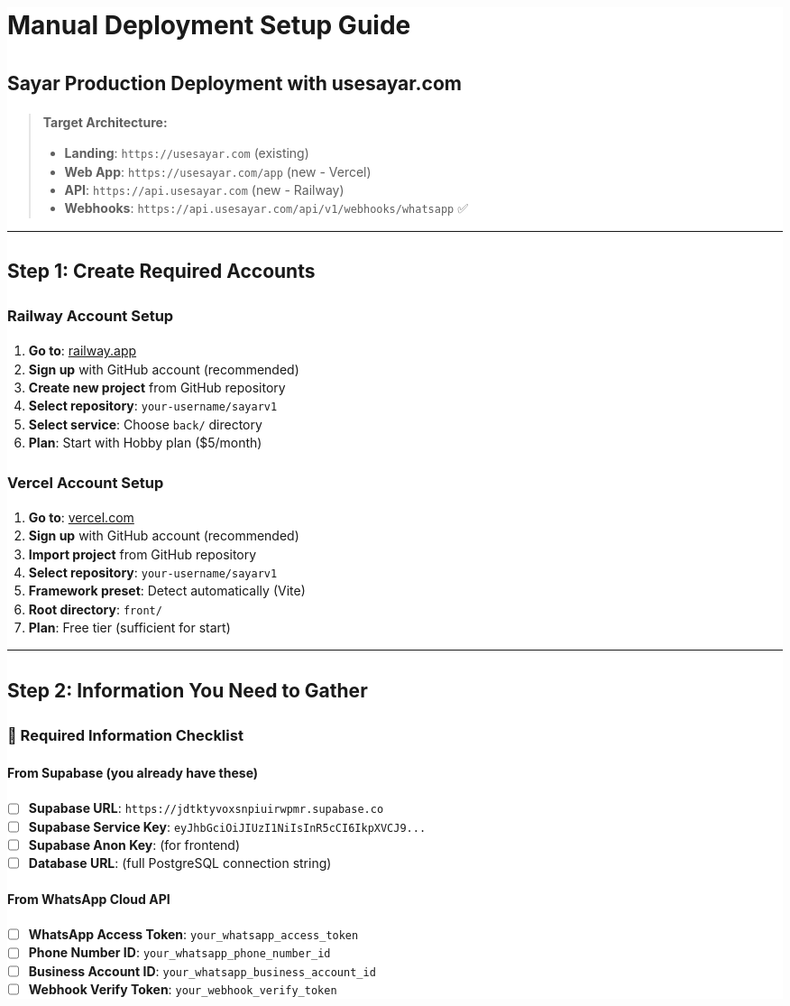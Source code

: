 # Manual Deployment Setup Guide
## Sayar Production Deployment with usesayar.com

> **Target Architecture:**  
> - **Landing**: `https://usesayar.com` (existing)
> - **Web App**: `https://usesayar.com/app` (new - Vercel)
> - **API**: `https://api.usesayar.com` (new - Railway)
> - **Webhooks**: `https://api.usesayar.com/api/v1/webhooks/whatsapp` ✅

---

## Step 1: Create Required Accounts

### **Railway Account Setup**
1. **Go to**: [railway.app](https://railway.app)
2. **Sign up** with GitHub account (recommended)
3. **Create new project** from GitHub repository
4. **Select repository**: `your-username/sayarv1`
5. **Select service**: Choose `back/` directory
6. **Plan**: Start with Hobby plan ($5/month)

### **Vercel Account Setup**
1. **Go to**: [vercel.com](https://vercel.com)
2. **Sign up** with GitHub account (recommended)
3. **Import project** from GitHub repository
4. **Select repository**: `your-username/sayarv1`
5. **Framework preset**: Detect automatically (Vite)
6. **Root directory**: `front/`
7. **Plan**: Free tier (sufficient for start)

---

## Step 2: Information You Need to Gather

### **🔑 Required Information Checklist**

#### **From Supabase (you already have these)**
- [ ] **Supabase URL**: `https://jdtktyvoxsnpiuirwpmr.supabase.co`
- [ ] **Supabase Service Key**: `eyJhbGciOiJIUzI1NiIsInR5cCI6IkpXVCJ9...`
- [ ] **Supabase Anon Key**: (for frontend)
- [ ] **Database URL**: (full PostgreSQL connection string)

#### **From WhatsApp Cloud API**
- [ ] **WhatsApp Access Token**: `your_whatsapp_access_token`
- [ ] **Phone Number ID**: `your_whatsapp_phone_number_id`
- [ ] **Business Account ID**: `your_whatsapp_business_account_id`
- [ ] **Webhook Verify Token**: `your_webhook_verify_token`
